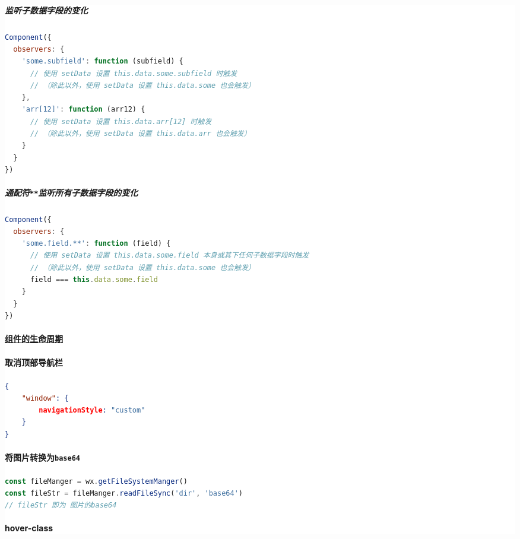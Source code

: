 ##### 监听子数据字段的变化

```js
Component({
  observers: {
    'some.subfield': function (subfield) {
      // 使用 setData 设置 this.data.some.subfield 时触发
      // （除此以外，使用 setData 设置 this.data.some 也会触发）
    },
    'arr[12]': function (arr12) {
      // 使用 setData 设置 this.data.arr[12] 时触发
      // （除此以外，使用 setData 设置 this.data.arr 也会触发）
    }
  }
})
```

##### 通配符`**`监听所有子数据字段的变化

```js
Component({
  observers: {
    'some.field.**': function (field) {
      // 使用 setData 设置 this.data.some.field 本身或其下任何子数据字段时触发
      // （除此以外，使用 setData 设置 this.data.some 也会触发）
      field === this.data.some.field
    }
  }
})

```

#### [组件的生命周期](https://developers.weixin.qq.com/miniprogram/dev/framework/custom-component/lifetimes.html)



#### 取消顶部导航栏

```json
{
    "window": {
        navigationStyle: "custom"
    }
}
```

#### 将图片转换为`base64`

```js
const fileManger = wx.getFileSystemManger()
const fileStr = fileManger.readFileSync('dir', 'base64')
// fileStr 即为 图片的base64
```

#### hover-class
